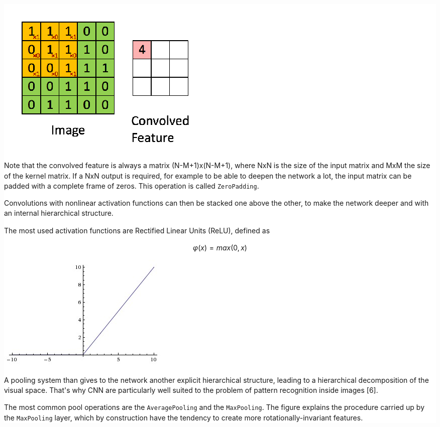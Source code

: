 ![convolution](convolution.gif)

Note that the convolved feature is always a matrix (N-M+1)x(N-M+1), where NxN is the size of the input matrix and MxM the size of the kernel matrix.
If a NxN output is required, for example to be able to deepen the network a lot, the input matrix can be padded with a complete frame of zeros. This operation is called `ZeroPadding`.

Convolutions with nonlinear activation functions can then be stacked one above the other, to make the network deeper and with an internal hierarchical structure.

The most used activation functions are Rectified Linear Units (ReLU), defined as

$$ \varphi(x) = max(0, x) $$

![ReLU](relu.jpeg)

A pooling system than gives to the network another explicit hierarchical structure, leading to a hierarchical decomposition of the visual space.
That's why CNN are particularly well suited to the problem of pattern recognition inside images [6].

The most common pool operations are the `AveragePooling` and the `MaxPooling`.
The figure explains the procedure carried up by the `MaxPooling` layer, which by construction have the tendency to create more rotationally-invariant features.
